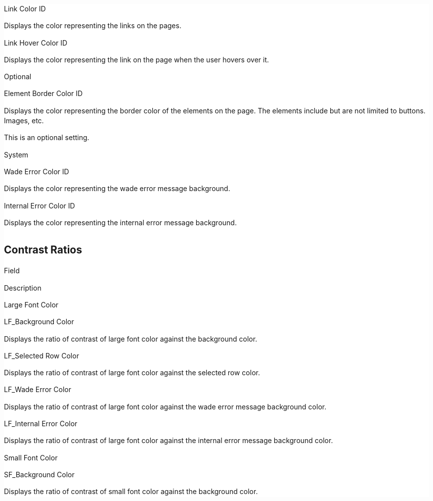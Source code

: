 Link Color ID

Displays the color representing the links on the pages.

Link Hover Color ID

Displays the color representing the link on the page when the user
hovers over it.

Optional

Element Border Color ID

Displays the color representing the border color of the elements on the
page. The elements include but are not limited to buttons. Images, etc.

This is an optional setting.

System

Wade Error Color ID

Displays the color representing the wade error message background.

Internal Error Color ID

Displays the color representing the internal error message background.

## <span id="Contrast_Ratios"></span>Contrast Ratios

Field

Description

Large Font Color

LF\_Background Color

Displays the ratio of contrast of large font color against the
background color.

LF\_Selected Row Color

Displays the ratio of contrast of large font color against the selected
row color.

LF\_Wade Error Color

Displays the ratio of contrast of large font color against the wade
error message background color.

LF\_Internal Error Color

Displays the ratio of contrast of large font color against the internal
error message background color.

Small Font Color

SF\_Background Color

Displays the ratio of contrast of small font color against the
background color.
